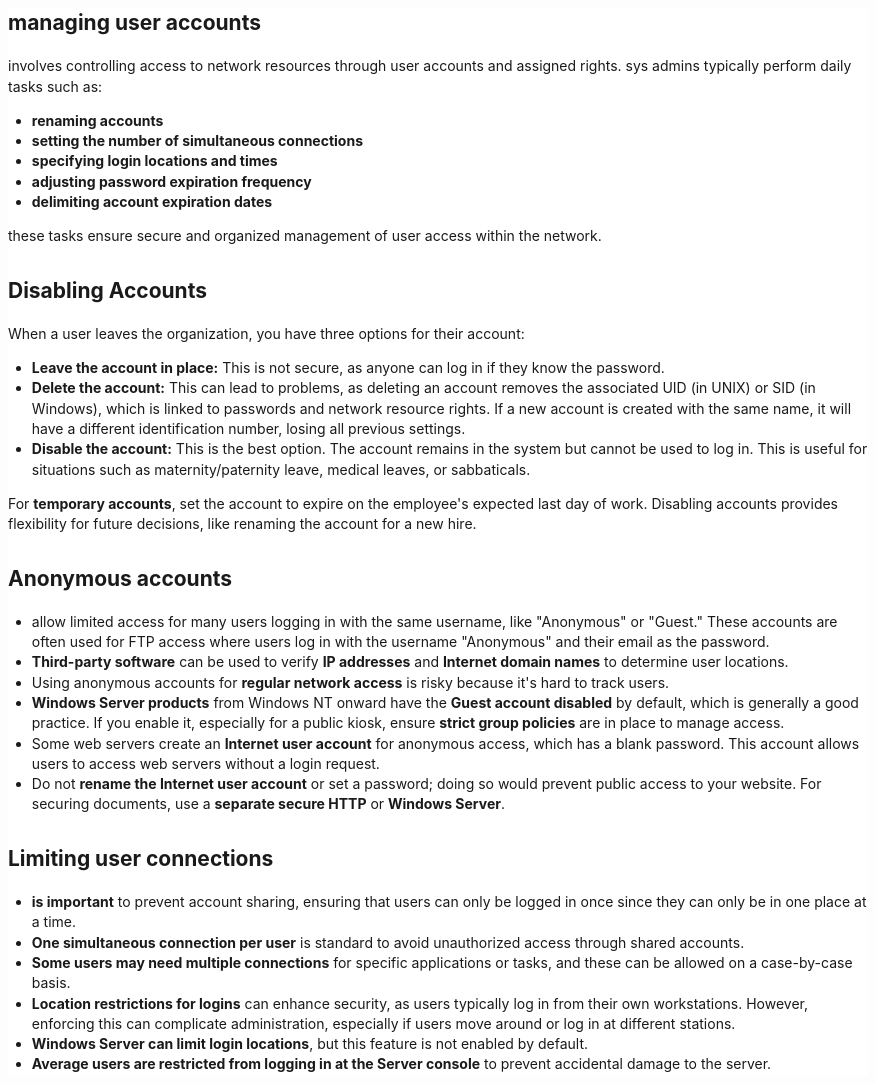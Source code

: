 ## managing user accounts

involves controlling access to network resources through user accounts and assigned rights. sys admins typically perform daily tasks such as:

- **renaming accounts**
- **setting the number of simultaneous connections**
- **specifying login locations and times**
- **adjusting password expiration frequency**
- **delimiting account expiration dates**

these tasks ensure secure and organized management of user access within the network.

## Disabling Accounts

When a user leaves the organization, you have three options for their account:

- **Leave the account in place:** This is not secure, as anyone can log in if they know the password.
- **Delete the account:** This can lead to problems, as deleting an account removes the associated UID (in UNIX) or SID (in Windows), which is linked to passwords and network resource rights. If a new account is created with the same name, it will have a different identification number, losing all previous settings.
- **Disable the account:** This is the best option. The account remains in the system but cannot be used to log in. This is useful for situations such as maternity/paternity leave, medical leaves, or sabbaticals.

For **temporary accounts**, set the account to expire on the employee's expected last day of work. Disabling accounts provides flexibility for future decisions, like renaming the account for a new hire.

## **Anonymous accounts**

- allow limited access for many users logging in with the same username, like "Anonymous" or "Guest." These accounts are often used for FTP access where users log in with the username "Anonymous" and their email as the password.
- **Third-party software** can be used to verify **IP addresses** and **Internet domain names** to determine user locations.
- Using anonymous accounts for **regular network access** is risky because it's hard to track users.
- **Windows Server products** from Windows NT onward have the **Guest account disabled** by default, which is generally a good practice. If you enable it, especially for a public kiosk, ensure **strict group policies** are in place to manage access.
- Some web servers create an **Internet user account** for anonymous access, which has a blank password. This account allows users to access web servers without a login request.
- Do not **rename the Internet user account** or set a password; doing so would prevent public access to your website. For securing documents, use a **separate secure HTTP** or **Windows Server**.

## **Limiting user connections**

- **is important** to prevent account sharing, ensuring that users can only be logged in once since they can only be in one place at a time.
- **One simultaneous connection per user** is standard to avoid unauthorized access through shared accounts.
- **Some users may need multiple connections** for specific applications or tasks, and these can be allowed on a case-by-case basis.
- **Location restrictions for logins** can enhance security, as users typically log in from their own workstations. However, enforcing this can complicate administration, especially if users move around or log in at different stations.
- **Windows Server can limit login locations**, but this feature is not enabled by default.
- **Average users are restricted from logging in at the Server console** to prevent accidental damage to the server.
